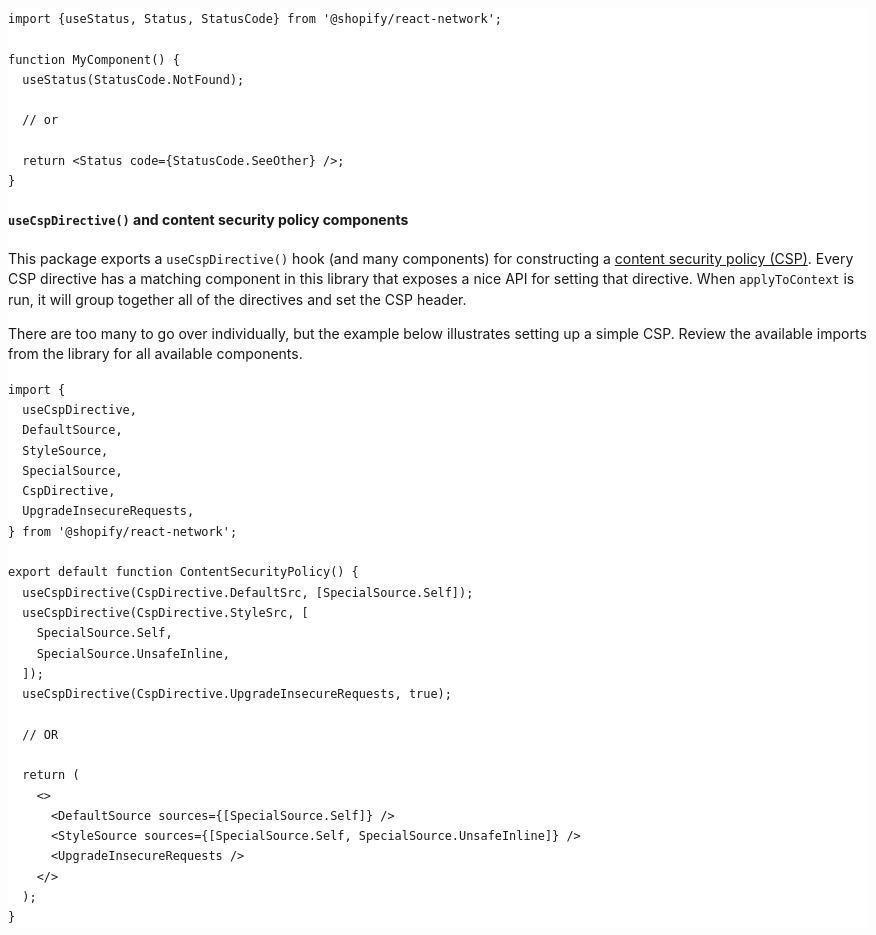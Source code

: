 ```tsx
import {useStatus, Status, StatusCode} from '@shopify/react-network';

function MyComponent() {
  useStatus(StatusCode.NotFound);

  // or

  return <Status code={StatusCode.SeeOther} />;
}
```

#### `useCspDirective()` and content security policy components

This package exports a `useCspDirective()` hook (and many components) for constructing a [content security policy (CSP)](https://developer.mozilla.org/en-US/docs/Web/HTTP/Headers/Content-Security-Policy). Every CSP directive has a matching component in this library that exposes a nice API for setting that directive. When `applyToContext` is run, it will group together all of the directives and set the CSP header.

There are too many to go over individually, but the example below illustrates setting up a simple CSP. Review the available imports from the library for all available components.

```tsx
import {
  useCspDirective,
  DefaultSource,
  StyleSource,
  SpecialSource,
  CspDirective,
  UpgradeInsecureRequests,
} from '@shopify/react-network';

export default function ContentSecurityPolicy() {
  useCspDirective(CspDirective.DefaultSrc, [SpecialSource.Self]);
  useCspDirective(CspDirective.StyleSrc, [
    SpecialSource.Self,
    SpecialSource.UnsafeInline,
  ]);
  useCspDirective(CspDirective.UpgradeInsecureRequests, true);

  // OR

  return (
    <>
      <DefaultSource sources={[SpecialSource.Self]} />
      <StyleSource sources={[SpecialSource.Self, SpecialSource.UnsafeInline]} />
      <UpgradeInsecureRequests />
    </>
  );
}
```
